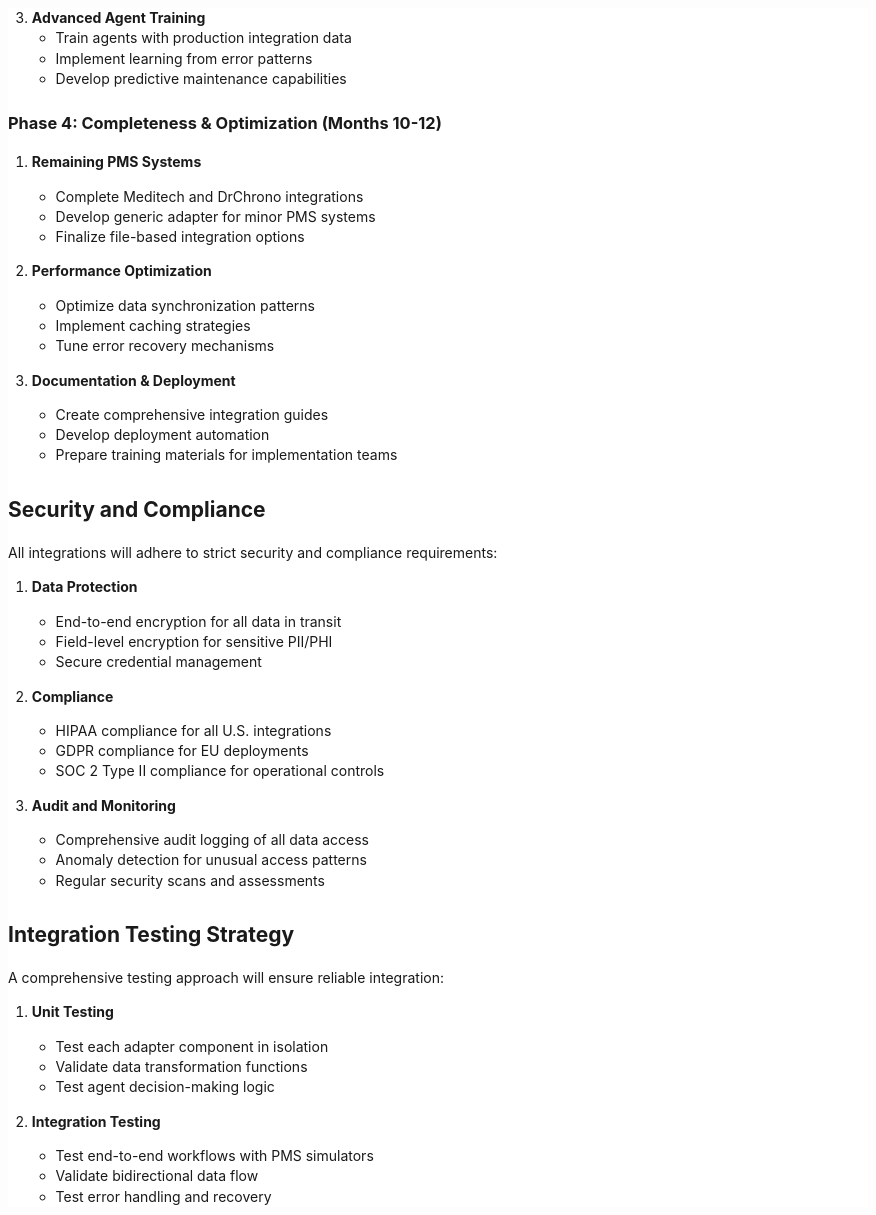 3. **Advanced Agent Training**
   - Train agents with production integration data
   - Implement learning from error patterns
   - Develop predictive maintenance capabilities

### Phase 4: Completeness & Optimization (Months 10-12)

1. **Remaining PMS Systems**
   - Complete Meditech and DrChrono integrations
   - Develop generic adapter for minor PMS systems
   - Finalize file-based integration options

2. **Performance Optimization**
   - Optimize data synchronization patterns
   - Implement caching strategies
   - Tune error recovery mechanisms

3. **Documentation & Deployment**
   - Create comprehensive integration guides
   - Develop deployment automation
   - Prepare training materials for implementation teams

## Security and Compliance

All integrations will adhere to strict security and compliance requirements:

1. **Data Protection**
   - End-to-end encryption for all data in transit
   - Field-level encryption for sensitive PII/PHI
   - Secure credential management

2. **Compliance**
   - HIPAA compliance for all U.S. integrations
   - GDPR compliance for EU deployments
   - SOC 2 Type II compliance for operational controls

3. **Audit and Monitoring**
   - Comprehensive audit logging of all data access
   - Anomaly detection for unusual access patterns
   - Regular security scans and assessments

## Integration Testing Strategy

A comprehensive testing approach will ensure reliable integration:

1. **Unit Testing**
   - Test each adapter component in isolation
   - Validate data transformation functions
   - Test agent decision-making logic

2. **Integration Testing**
   - Test end-to-end workflows with PMS simulators
   - Validate bidirectional data flow
   - Test error handling and recovery
